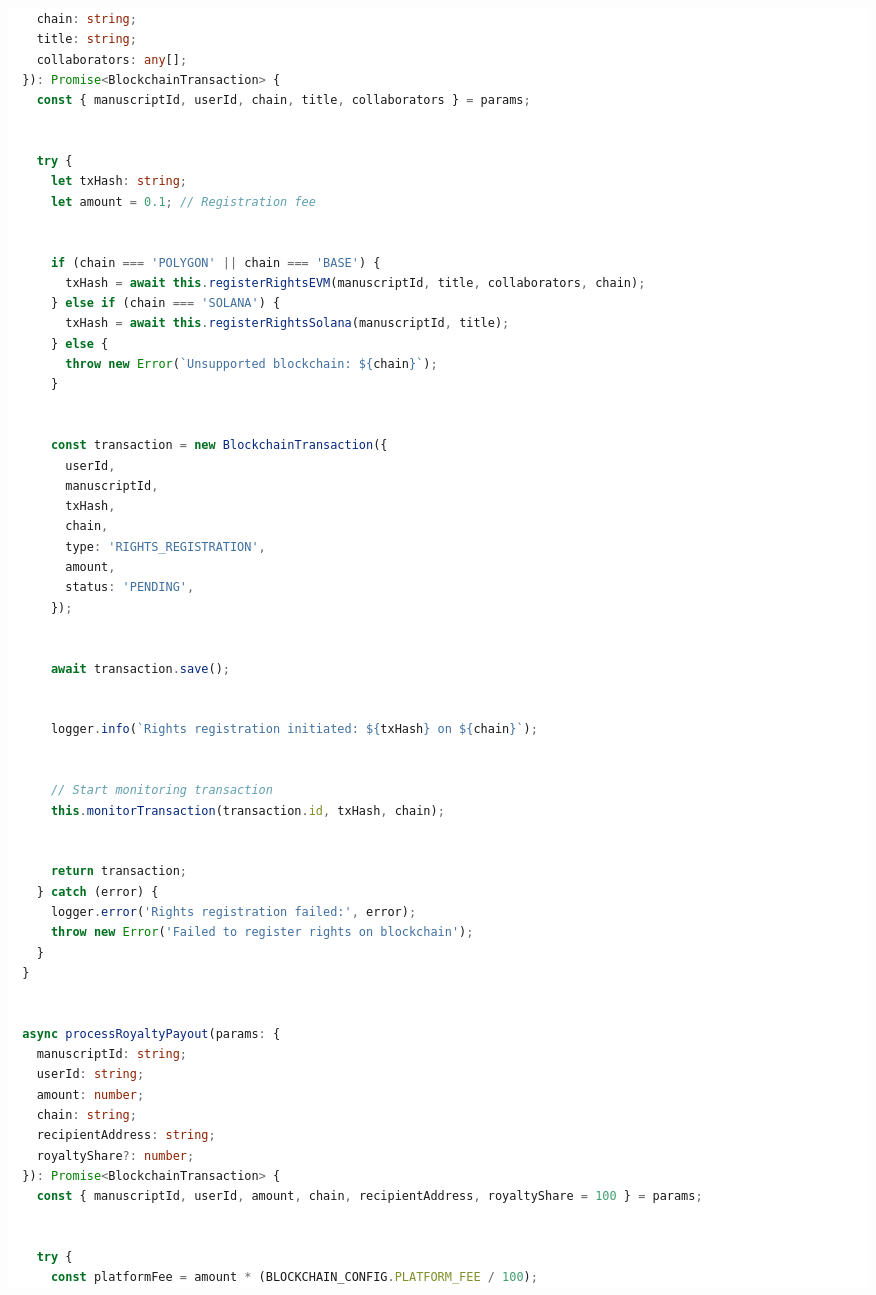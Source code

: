 ```typescript
    chain: string;
    title: string;
    collaborators: any[];
  }): Promise<BlockchainTransaction> {
    const { manuscriptId, userId, chain, title, collaborators } = params;


    try {
      let txHash: string;
      let amount = 0.1; // Registration fee


      if (chain === 'POLYGON' || chain === 'BASE') {
        txHash = await this.registerRightsEVM(manuscriptId, title, collaborators, chain);
      } else if (chain === 'SOLANA') {
        txHash = await this.registerRightsSolana(manuscriptId, title);
      } else {
        throw new Error(`Unsupported blockchain: ${chain}`);
      }


      const transaction = new BlockchainTransaction({
        userId,
        manuscriptId,
        txHash,
        chain,
        type: 'RIGHTS_REGISTRATION',
        amount,
        status: 'PENDING',
      });


      await transaction.save();


      logger.info(`Rights registration initiated: ${txHash} on ${chain}`);


      // Start monitoring transaction
      this.monitorTransaction(transaction.id, txHash, chain);


      return transaction;
    } catch (error) {
      logger.error('Rights registration failed:', error);
      throw new Error('Failed to register rights on blockchain');
    }
  }


  async processRoyaltyPayout(params: {
    manuscriptId: string;
    userId: string;
    amount: number;
    chain: string;
    recipientAddress: string;
    royaltyShare?: number;
  }): Promise<BlockchainTransaction> {
    const { manuscriptId, userId, amount, chain, recipientAddress, royaltyShare = 100 } = params;


    try {
      const platformFee = amount * (BLOCKCHAIN_CONFIG.PLATFORM_FEE / 100);
```